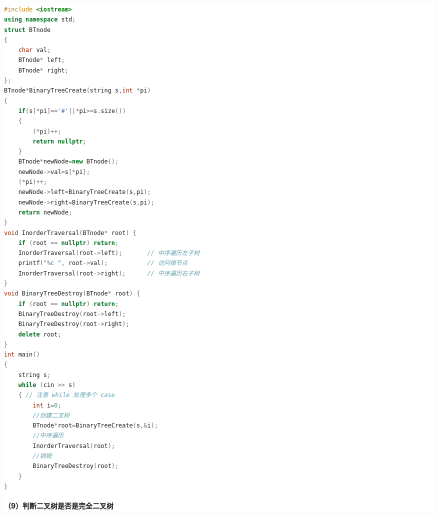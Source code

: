 ```c++
#include <iostream>
using namespace std;
struct BTnode
{
    char val;
    BTnode* left;
    BTnode* right;
};
BTnode*BinaryTreeCreate(string s,int *pi)
{   
    if(s[*pi]=='#'||*pi>=s.size()) 
    {
        (*pi)++;
        return nullptr;
    }
    BTnode*newNode=new BTnode();
    newNode->val=s[*pi];
    (*pi)++;
    newNode->left=BinaryTreeCreate(s,pi);
    newNode->right=BinaryTreeCreate(s,pi);
    return newNode;
}
void InorderTraversal(BTnode* root) {
    if (root == nullptr) return;
    InorderTraversal(root->left);       // 中序遍历左子树
    printf("%c ", root->val);           // 访问根节点
    InorderTraversal(root->right);      // 中序遍历右子树
}
void BinaryTreeDestroy(BTnode* root) {
    if (root == nullptr) return;
    BinaryTreeDestroy(root->left);
    BinaryTreeDestroy(root->right);
    delete root;
}
int main() 
{
    string s;
    while (cin >> s) 
    { // 注意 while 处理多个 case
        int i=0;
        //创建二叉树
        BTnode*root=BinaryTreeCreate(s,&i);
        //中序遍历
        InorderTraversal(root);
        //销毁
        BinaryTreeDestroy(root);
    }
}
```

#### （9）判断二叉树是否是完全二叉树
